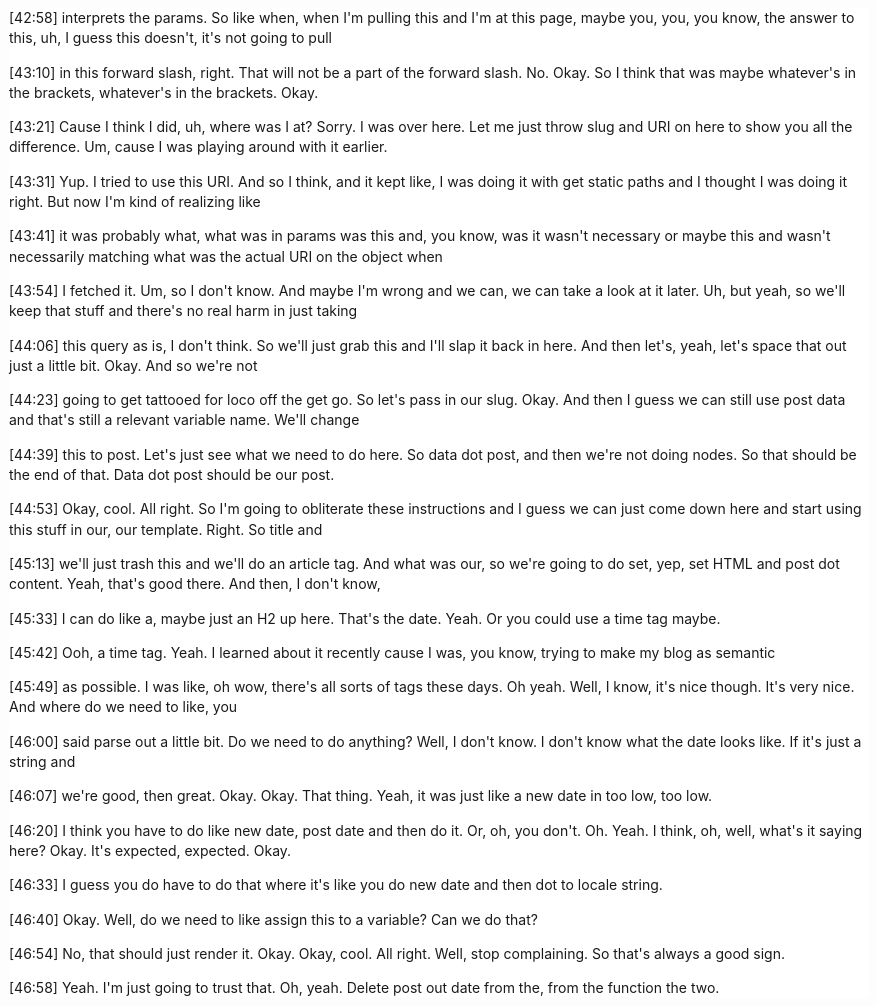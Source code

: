 [42:58] interprets the params. So like when, when I'm pulling this and I'm at this page, maybe you, you, you know, the answer to this, uh, I guess this doesn't, it's not going to pull

[43:10] in this forward slash, right. That will not be a part of the forward slash. No. Okay. So I think that was maybe whatever's in the brackets, whatever's in the brackets. Okay.

[43:21] Cause I think I did, uh, where was I at? Sorry. I was over here. Let me just throw slug and URI on here to show you all the difference. Um, cause I was playing around with it earlier.

[43:31] Yup. I tried to use this URI. And so I think, and it kept like, I was doing it with get static paths and I thought I was doing it right. But now I'm kind of realizing like

[43:41] it was probably what, what was in params was this and, you know, was it wasn't necessary or maybe this and wasn't necessarily matching what was the actual URI on the object when

[43:54] I fetched it. Um, so I don't know. And maybe I'm wrong and we can, we can take a look at it later. Uh, but yeah, so we'll keep that stuff and there's no real harm in just taking

[44:06] this query as is, I don't think. So we'll just grab this and I'll slap it back in here. And then let's, yeah, let's space that out just a little bit. Okay. And so we're not

[44:23] going to get tattooed for loco off the get go. So let's pass in our slug. Okay. And then I guess we can still use post data and that's still a relevant variable name. We'll change

[44:39] this to post. Let's just see what we need to do here. So data dot post, and then we're not doing nodes. So that should be the end of that. Data dot post should be our post.

[44:53] Okay, cool. All right. So I'm going to obliterate these instructions and I guess we can just come down here and start using this stuff in our, our template. Right. So title and

[45:13] we'll just trash this and we'll do an article tag. And what was our, so we're going to do set, yep, set HTML and post dot content. Yeah, that's good there. And then, I don't know,

[45:33] I can do like a, maybe just an H2 up here. That's the date. Yeah. Or you could use a time tag maybe.

[45:42] Ooh, a time tag. Yeah. I learned about it recently cause I was, you know, trying to make my blog as semantic

[45:49] as possible. I was like, oh wow, there's all sorts of tags these days. Oh yeah. Well, I know, it's nice though. It's very nice. And where do we need to like, you

[46:00] said parse out a little bit. Do we need to do anything? Well, I don't know. I don't know what the date looks like. If it's just a string and

[46:07] we're good, then great. Okay. Okay. That thing. Yeah, it was just like a new date in too low, too low.

[46:20] I think you have to do like new date, post date and then do it. Or, oh, you don't. Oh. Yeah. I think, oh, well, what's it saying here? Okay. It's expected, expected. Okay.

[46:33] I guess you do have to do that where it's like you do new date and then dot to locale string.

[46:40] Okay. Well, do we need to like assign this to a variable? Can we do that?

[46:54] No, that should just render it. Okay. Okay, cool. All right. Well, stop complaining. So that's always a good sign.

[46:58] Yeah. I'm just going to trust that. Oh, yeah. Delete post out date from the, from the function the two.
